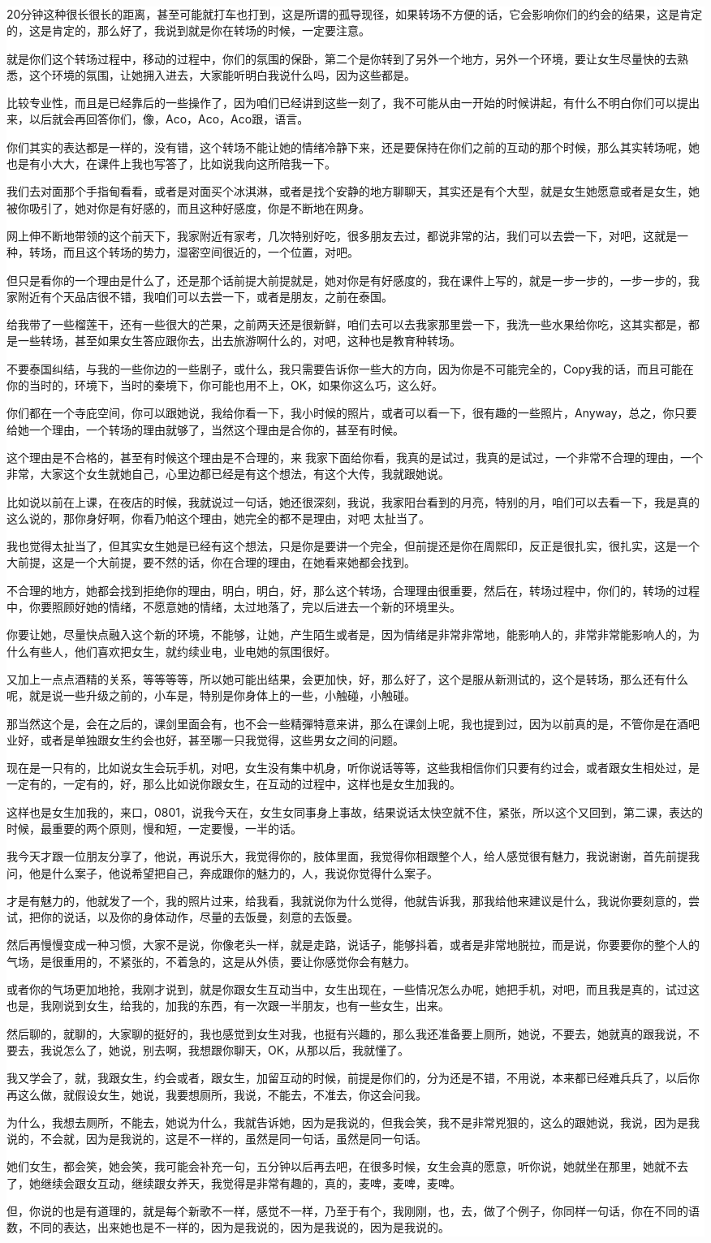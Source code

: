 20分钟这种很长很长的距离，甚至可能就打车也打到，这是所谓的孤导现径，如果转场不方便的话，它会影响你们的约会的结果，这是肯定的，这是肯定的，那么好了，我说到就是你在转场的时候，一定要注意。

就是你们这个转场过程中，移动的过程中，你们的氛围的保卧，第二个是你转到了另外一个地方，另外一个环境，要让女生尽量快的去熟悉，这个环境的氛围，让她拥入进去，大家能听明白我说什么吗，因为这些都是。

比较专业性，而且是已经靠后的一些操作了，因为咱们已经讲到这些一刻了，我不可能从由一开始的时候讲起，有什么不明白你们可以提出来，以后就会再回答你们，像，Aco，Aco，Aco跟，语言。

你们其实的表达都是一样的，没有错，这个转场不能让她的情绪冷静下来，还是要保持在你们之前的互动的那个时候，那么其实转场呢，她也是有小大大，在课件上我也写答了，比如说我向这所陪我一下。

我们去对面那个手指甸看看，或者是对面买个冰淇淋，或者是找个安静的地方聊聊天，其实还是有个大型，就是女生她愿意或者是女生，她被你吸引了，她对你是有好感的，而且这种好感度，你是不断地在网身。

网上伸不断地带领的这个前天下，我家附近有家考，几次特别好吃，很多朋友去过，都说非常的沾，我们可以去尝一下，对吧，这就是一种，转场，而且这个转场的势力，湿密空间很近的，一个位置，对吧。

但只是看你的一个理由是什么了，还是那个话前提大前提就是，她对你是有好感度的，我在课件上写的，就是一步一步的，一步一步的，我家附近有个天品店很不错，我咱们可以去尝一下，或者是朋友，之前在泰国。

给我带了一些榴莲干，还有一些很大的芒果，之前两天还是很新鲜，咱们去可以去我家那里尝一下，我洗一些水果给你吃，这其实都是，都是一些转场，甚至如果女生答应跟你去，出去旅游啊什么的，对吧，这种也是教育种转场。

不要泰国纠结，与我的一些你边的一些剧子，或什么，我只需要告诉你一些大的方向，因为你是不可能完全的，Copy我的话，而且可能在你的当时的，环境下，当时的秦境下，你可能也用不上，OK，如果你这么巧，这么好。

你们都在一个寺庇空间，你可以跟她说，我给你看一下，我小时候的照片，或者可以看一下，很有趣的一些照片，Anyway，总之，你只要给她一个理由，一个转场的理由就够了，当然这个理由是合你的，甚至有时候。

这个理由是不合格的，甚至有时候这个理由是不合理的，来 我家下面给你看，我真的是试过，我真的是试过，一个非常不合理的理由，一个非常，大家这个女生就她自己，心里边都已经是有这个想法，有这个大传，我就跟她说。

比如说以前在上课，在夜店的时候，我就说过一句话，她还很深刻，我说，我家阳台看到的月亮，特别的月，咱们可以去看一下，我是真的这么说的，那你身好啊，你看乃帕这个理由，她完全的都不是理由，对吧 太扯当了。

我也觉得太扯当了，但其实女生她是已经有这个想法，只是你是要讲一个完全，但前提还是你在周熙印，反正是很扎实，很扎实，这是一个大前提，这是一个大前提，要不然的话，你在合理的理由，在她看来她都会找到。

不合理的地方，她都会找到拒绝你的理由，明白，明白，好，那么这个转场，合理理由很重要，然后在，转场过程中，你们的，转场的过程中，你要照顾好她的情绪，不愿意她的情绪，太过地落了，完以后进去一个新的环境里头。

你要让她，尽量快点融入这个新的环境，不能够，让她，产生陌生或者是，因为情绪是非常非常地，能影响人的，非常非常能影响人的，为什么有些人，他们喜欢把女生，就约续业电，业电她的氛围很好。

又加上一点点酒精的关系，等等等等，所以她可能出结果，会更加快，好，那么好了，这个是服从新测试的，这个是转场，那么还有什么呢，就是说一些升级之前的，小车是，特别是你身体上的一些，小触碰，小触碰。

那当然这个是，会在之后的，课剑里面会有，也不会一些精彈特意来讲，那么在课剑上呢，我也提到过，因为以前真的是，不管你是在酒吧业好，或者是单独跟女生约会也好，甚至哪一只我觉得，这些男女之间的问题。

现在是一只有的，比如说女生会玩手机，对吧，女生没有集中机身，听你说话等等，这些我相信你们只要有约过会，或者跟女生相处过，是一定有的，一定有的，好，那么比如说你跟女生，在互动的过程中，这样也是女生加我的。

这样也是女生加我的，来口，0801，说我今天在，女生女同事身上事故，结果说话太快空就不住，紧张，所以这个又回到，第二课，表达的时候，最重要的两个原则，慢和短，一定要慢，一半的话。

我今天才跟一位朋友分享了，他说，再说乐大，我觉得你的，肢体里面，我觉得你相跟整个人，给人感觉很有魅力，我说谢谢，首先前提我问，他是什么案子，他说希望把自己，奔成跟你的魅力的，人，我说你觉得什么案子。

才是有魅力的，他就发了一个，我的照片过来，给我看，我就说你为什么觉得，他就告诉我，那我给他来建议是什么，我说你要刻意的，尝试，把你的说话，以及你的身体动作，尽量的去饭曼，刻意的去饭曼。

然后再慢慢变成一种习惯，大家不是说，你像老头一样，就是走路，说话子，能够抖着，或者是非常地脱拉，而是说，你要要你的整个人的气场，是很重用的，不紧张的，不着急的，这是从外债，要让你感觉你会有魅力。

或者你的气场更加地抢，我刚才说到，就是你跟女生互动当中，女生出现在，一些情况怎么办呢，她把手机，对吧，而且我是真的，试过这也是，我刚说到女生，给我的，加我的东西，有一次跟一半朋友，也有一些女生，出来。

然后聊的，就聊的，大家聊的挺好的，我也感觉到女生对我，也挺有兴趣的，那么我还准备要上厕所，她说，不要去，她就真的跟我说，不要去，我说怎么了，她说，别去啊，我想跟你聊天，OK，从那以后，我就懂了。

我又学会了，就，我跟女生，约会或者，跟女生，加留互动的时候，前提是你们的，分为还是不错，不用说，本来都已经难兵兵了，以后你再这么做，就假设女生，她说，我要想厕所，我说，不能去，不准去，你这会问我。

为什么，我想去厕所，不能去，她说为什么，我就告诉她，因为是我说的，但我会笑，我不是非常兇狠的，这么的跟她说，我说，因为是我说的，不会就，因为是我说的，这是不一样的，虽然是同一句话，虽然是同一句话。

她们女生，都会笑，她会笑，我可能会补充一句，五分钟以后再去吧，在很多时候，女生会真的愿意，听你说，她就坐在那里，她就不去了，她继续会跟女互动，继续跟女养天，我觉得是非常有趣的，真的，麦啤，麦啤，麦啤。

但，你说的也是有道理的，就是每个新歌不一样，感觉不一样，乃至于有个，我刚刚，也，去，做了个例子，你同样一句话，你在不同的语数，不同的表达，出来她也是不一样的，因为是我说的，因为是我说的，因为是我说的。
